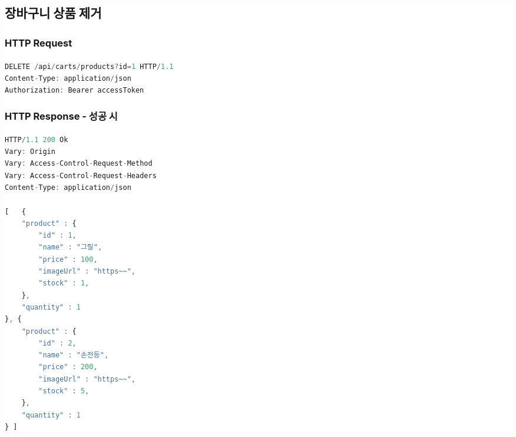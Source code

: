 ## 장바구니 상품 제거

### HTTP Request

```jsx
DELETE /api/carts/products?id=1 HTTP/1.1
Content-Type: application/json
Authorization: Bearer accessToken
```

### HTTP Response - 성공 시

```jsx
HTTP/1.1 200 Ok
Vary: Origin
Vary: Access-Control-Request-Method
Vary: Access-Control-Request-Headers
Content-Type: application/json

[	{
	"product" : {
		"id" : 1,
		"name" : "그릴",
		"price" : 100,
		"imageUrl" : "https~~",
		"stock" : 1,
	},
	"quantity" : 1
}, {
	"product" : {
		"id" : 2,
		"name" : "손전등",
		"price" : 200,
		"imageUrl" : "https~~",
		"stock" : 5,
	},
	"quantity" : 1
} ]
```
